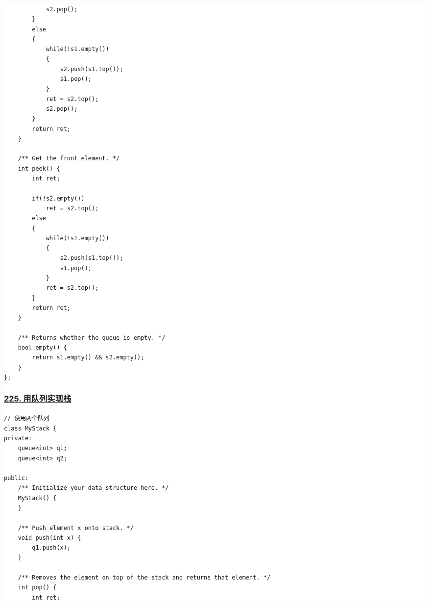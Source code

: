 ```C++{.line-numbers}
            s2.pop();
        }
        else
        {
            while(!s1.empty())
            {
                s2.push(s1.top());
                s1.pop();
            }
            ret = s2.top();
            s2.pop();
        }
        return ret;
    }

    /** Get the front element. */
    int peek() {
        int ret;

        if(!s2.empty())
            ret = s2.top();
        else
        {
            while(!s1.empty())
            {
                s2.push(s1.top());
                s1.pop();
            }
            ret = s2.top();
        }
        return ret;
    }

    /** Returns whether the queue is empty. */
    bool empty() {
        return s1.empty() && s2.empty();
    }
};
```

<a id="225"></a>

### [225. 用队列实现栈](#l225)

```C++{.line-numbers}
// 使用两个队列
class MyStack {
private:
    queue<int> q1;
    queue<int> q2;

public:
    /** Initialize your data structure here. */
    MyStack() {
    }

    /** Push element x onto stack. */
    void push(int x) {
        q1.push(x);
    }

    /** Removes the element on top of the stack and returns that element. */
    int pop() {
        int ret;
```